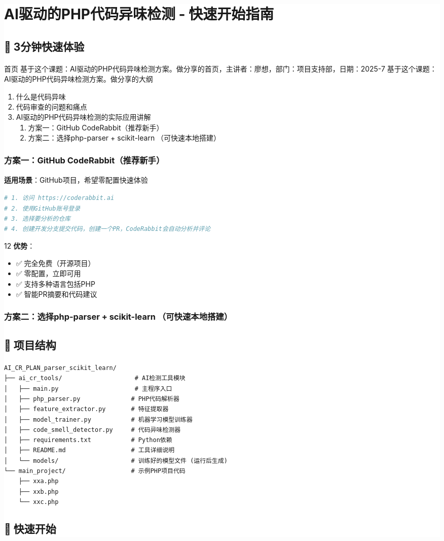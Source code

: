 # AI驱动的PHP代码异味检测 - 快速开始指南

## 🚀 3分钟快速体验
首页
基于这个课题：AI驱动的PHP代码异味检测方案。做分享的首页，主讲者：廖想，部门：项目支持部，日期：2025-7
基于这个课题：AI驱动的PHP代码异味检测方案。做分享的大纲
1. 什么是代码异味
2. 代码审查的问题和痛点
3. AI驱动的PHP代码异味检测的实际应用讲解
   1. 方案一：GitHub CodeRabbit（推荐新手）
   2. 方案二：选择php-parser + scikit-learn （可快速本地搭建）
### 方案一：GitHub CodeRabbit（推荐新手）

**适用场景**：GitHub项目，希望零配置快速体验

```bash
# 1. 访问 https://coderabbit.ai
# 2. 使用GitHub账号登录  
# 3. 选择要分析的仓库
# 4. 创建开发分支提交代码，创建一个PR，CodeRabbit会自动分析并评论
```
12
**优势**：
- ✅ 完全免费（开源项目）
- ✅ 零配置，立即可用
- ✅ 支持多种语言包括PHP
- ✅ 智能PR摘要和代码建议


### 方案二：选择php-parser + scikit-learn （可快速本地搭建）
## 📁 项目结构

```
AI_CR_PLAN_parser_scikit_learn/
├── ai_cr_tools/                    # AI检测工具模块
│   ├── main.py                     # 主程序入口
│   ├── php_parser.py              # PHP代码解析器
│   ├── feature_extractor.py       # 特征提取器
│   ├── model_trainer.py           # 机器学习模型训练器
│   ├── code_smell_detector.py     # 代码异味检测器
│   ├── requirements.txt           # Python依赖
│   ├── README.md                  # 工具详细说明
│   └── models/                    # 训练好的模型文件 (运行后生成)
└── main_project/                  # 示例PHP项目代码
    ├── xxa.php          
    ├── xxb.php         
    └── xxc.php            
```

## 🚀 快速开始
